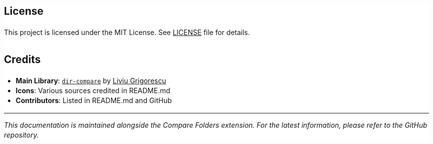 
## License

This project is licensed under the MIT License. See [LICENSE](LICENSE) file for details.

## Credits

- **Main Library**: [`dir-compare`](https://github.com/gliviu/dir-compare) by [Liviu Grigorescu](https://github.com/gliviu)
- **Icons**: Various sources credited in README.md
- **Contributors**: Listed in README.md and GitHub

---

*This documentation is maintained alongside the Compare Folders extension. For the latest information, please refer to the GitHub repository.*